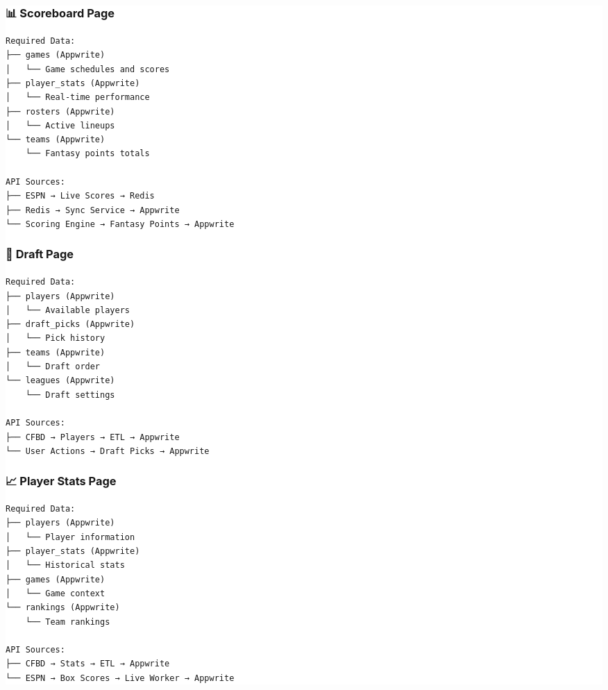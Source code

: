 ### 📊 **Scoreboard Page**
```
Required Data:
├── games (Appwrite)
│   └── Game schedules and scores
├── player_stats (Appwrite)
│   └── Real-time performance
├── rosters (Appwrite)
│   └── Active lineups
└── teams (Appwrite)
    └── Fantasy points totals

API Sources:
├── ESPN → Live Scores → Redis
├── Redis → Sync Service → Appwrite
└── Scoring Engine → Fantasy Points → Appwrite
```

### 🎯 **Draft Page**
```
Required Data:
├── players (Appwrite)
│   └── Available players
├── draft_picks (Appwrite)
│   └── Pick history
├── teams (Appwrite)
│   └── Draft order
└── leagues (Appwrite)
    └── Draft settings

API Sources:
├── CFBD → Players → ETL → Appwrite
└── User Actions → Draft Picks → Appwrite
```

### 📈 **Player Stats Page**
```
Required Data:
├── players (Appwrite)
│   └── Player information
├── player_stats (Appwrite)
│   └── Historical stats
├── games (Appwrite)
│   └── Game context
└── rankings (Appwrite)
    └── Team rankings

API Sources:
├── CFBD → Stats → ETL → Appwrite
└── ESPN → Box Scores → Live Worker → Appwrite
```

